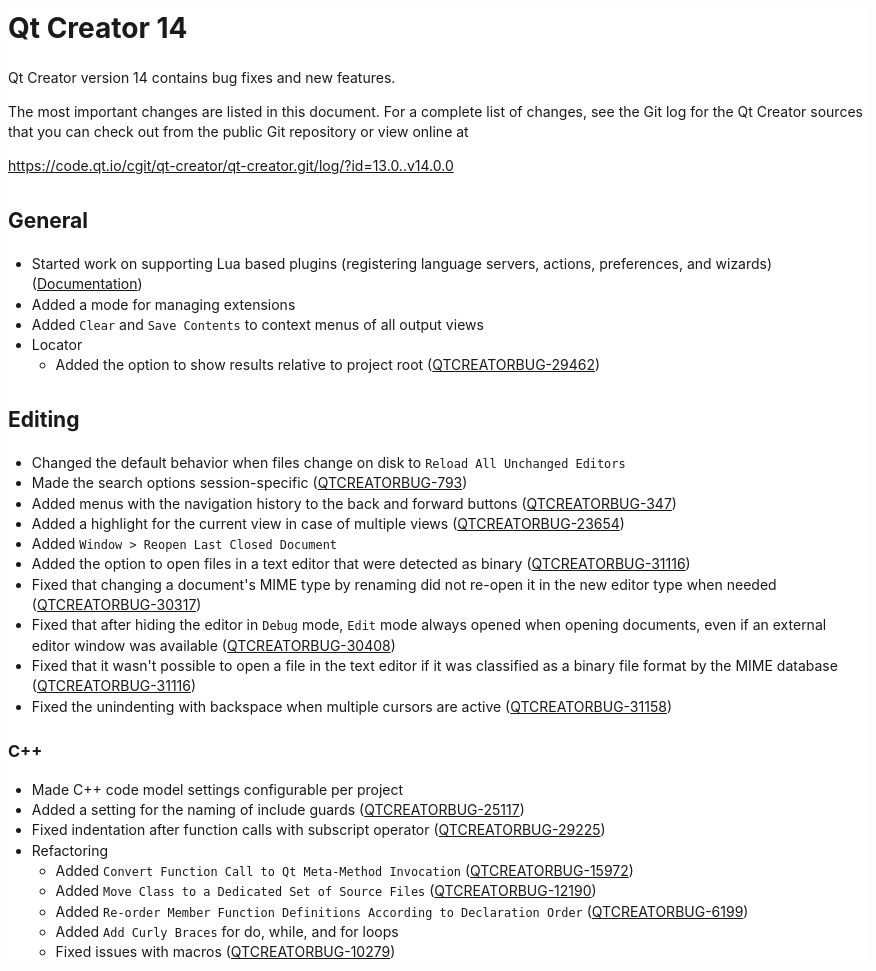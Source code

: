 Qt Creator 14
=============

Qt Creator version 14 contains bug fixes and new features.

The most important changes are listed in this document. For a complete list of
changes, see the Git log for the Qt Creator sources that you can check out from
the public Git repository or view online at

<https://code.qt.io/cgit/qt-creator/qt-creator.git/log/?id=13.0..v14.0.0>

General
-------

* Started work on supporting Lua based plugins (registering language servers,
  actions, preferences, and wizards)
  ([Documentation](https://doc-snapshots.qt.io/qtcreator-extending/lua-extensions.html))
* Added a mode for managing extensions
* Added `Clear` and `Save Contents` to context menus of all output views
* Locator
    * Added the option to show results relative to project root
      ([QTCREATORBUG-29462](https://bugreports.qt.io/browse/QTCREATORBUG-29462))

Editing
-------

* Changed the default behavior when files change on disk to
  `Reload All Unchanged Editors`
* Made the search options session-specific
  ([QTCREATORBUG-793](https://bugreports.qt.io/browse/QTCREATORBUG-793))
* Added menus with the navigation history to the back and forward buttons
  ([QTCREATORBUG-347](https://bugreports.qt.io/browse/QTCREATORBUG-347))
* Added a highlight for the current view in case of multiple views
  ([QTCREATORBUG-23654](https://bugreports.qt.io/browse/QTCREATORBUG-23654))
* Added `Window > Reopen Last Closed Document`
* Added the option to open files in a text editor that were detected as binary
  ([QTCREATORBUG-31116](https://bugreports.qt.io/browse/QTCREATORBUG-31116))
* Fixed that changing a document's MIME type by renaming did not re-open it in
  the new editor type when needed
  ([QTCREATORBUG-30317](https://bugreports.qt.io/browse/QTCREATORBUG-30317))
* Fixed that after hiding the editor in `Debug` mode, `Edit` mode always opened
  when opening documents, even if an external editor window was available
  ([QTCREATORBUG-30408](https://bugreports.qt.io/browse/QTCREATORBUG-30408))
* Fixed that it wasn't possible to open a file in the text editor if it was
  classified as a binary file format by the MIME database
  ([QTCREATORBUG-31116](https://bugreports.qt.io/browse/QTCREATORBUG-31116))
* Fixed the unindenting with backspace when multiple cursors are active
  ([QTCREATORBUG-31158](https://bugreports.qt.io/browse/QTCREATORBUG-31158))

### C++

* Made C++ code model settings configurable per project
* Added a setting for the naming of include guards
  ([QTCREATORBUG-25117](https://bugreports.qt.io/browse/QTCREATORBUG-25117))
* Fixed indentation after function calls with subscript operator
  ([QTCREATORBUG-29225](https://bugreports.qt.io/browse/QTCREATORBUG-29225))
* Refactoring
    * Added `Convert Function Call to Qt Meta-Method Invocation`
      ([QTCREATORBUG-15972](https://bugreports.qt.io/browse/QTCREATORBUG-15972))
    * Added `Move Class to a Dedicated Set of Source Files`
      ([QTCREATORBUG-12190](https://bugreports.qt.io/browse/QTCREATORBUG-12190))
    * Added `Re-order Member Function Definitions According to Declaration Order`
      ([QTCREATORBUG-6199](https://bugreports.qt.io/browse/QTCREATORBUG-6199))
    * Added `Add Curly Braces` for do, while, and for loops
    * Fixed issues with macros
      ([QTCREATORBUG-10279](https://bugreports.qt.io/browse/QTCREATORBUG-10279))
